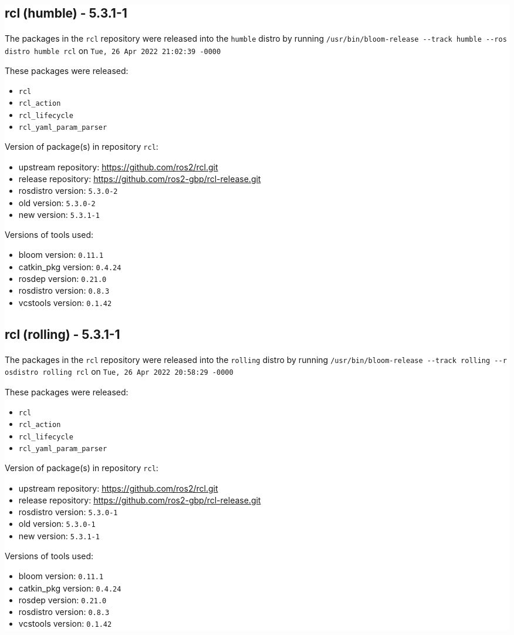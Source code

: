 ## rcl (humble) - 5.3.1-1

The packages in the `rcl` repository were released into the `humble` distro by running `/usr/bin/bloom-release --track humble --rosdistro humble rcl` on `Tue, 26 Apr 2022 21:02:39 -0000`

These packages were released:
- `rcl`
- `rcl_action`
- `rcl_lifecycle`
- `rcl_yaml_param_parser`

Version of package(s) in repository `rcl`:

- upstream repository: https://github.com/ros2/rcl.git
- release repository: https://github.com/ros2-gbp/rcl-release.git
- rosdistro version: `5.3.0-2`
- old version: `5.3.0-2`
- new version: `5.3.1-1`

Versions of tools used:

- bloom version: `0.11.1`
- catkin_pkg version: `0.4.24`
- rosdep version: `0.21.0`
- rosdistro version: `0.8.3`
- vcstools version: `0.1.42`


## rcl (rolling) - 5.3.1-1

The packages in the `rcl` repository were released into the `rolling` distro by running `/usr/bin/bloom-release --track rolling --rosdistro rolling rcl` on `Tue, 26 Apr 2022 20:58:29 -0000`

These packages were released:
- `rcl`
- `rcl_action`
- `rcl_lifecycle`
- `rcl_yaml_param_parser`

Version of package(s) in repository `rcl`:

- upstream repository: https://github.com/ros2/rcl.git
- release repository: https://github.com/ros2-gbp/rcl-release.git
- rosdistro version: `5.3.0-1`
- old version: `5.3.0-1`
- new version: `5.3.1-1`

Versions of tools used:

- bloom version: `0.11.1`
- catkin_pkg version: `0.4.24`
- rosdep version: `0.21.0`
- rosdistro version: `0.8.3`
- vcstools version: `0.1.42`

